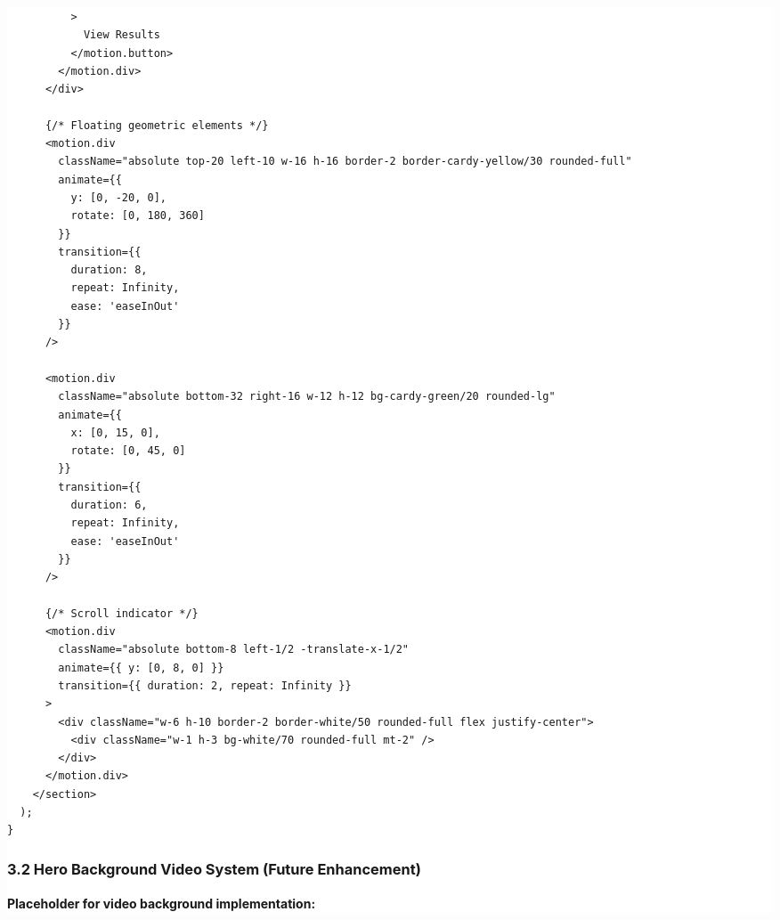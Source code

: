 ```tsx
          >
            View Results
          </motion.button>
        </motion.div>
      </div>

      {/* Floating geometric elements */}
      <motion.div
        className="absolute top-20 left-10 w-16 h-16 border-2 border-cardy-yellow/30 rounded-full"
        animate={{
          y: [0, -20, 0],
          rotate: [0, 180, 360]
        }}
        transition={{
          duration: 8,
          repeat: Infinity,
          ease: 'easeInOut'
        }}
      />

      <motion.div
        className="absolute bottom-32 right-16 w-12 h-12 bg-cardy-green/20 rounded-lg"
        animate={{
          x: [0, 15, 0],
          rotate: [0, 45, 0]
        }}
        transition={{
          duration: 6,
          repeat: Infinity,
          ease: 'easeInOut'
        }}
      />

      {/* Scroll indicator */}
      <motion.div
        className="absolute bottom-8 left-1/2 -translate-x-1/2"
        animate={{ y: [0, 8, 0] }}
        transition={{ duration: 2, repeat: Infinity }}
      >
        <div className="w-6 h-10 border-2 border-white/50 rounded-full flex justify-center">
          <div className="w-1 h-3 bg-white/70 rounded-full mt-2" />
        </div>
      </motion.div>
    </section>
  );
}
```

### **3.2 Hero Background Video System** (Future Enhancement)
**Placeholder for video background implementation:**
